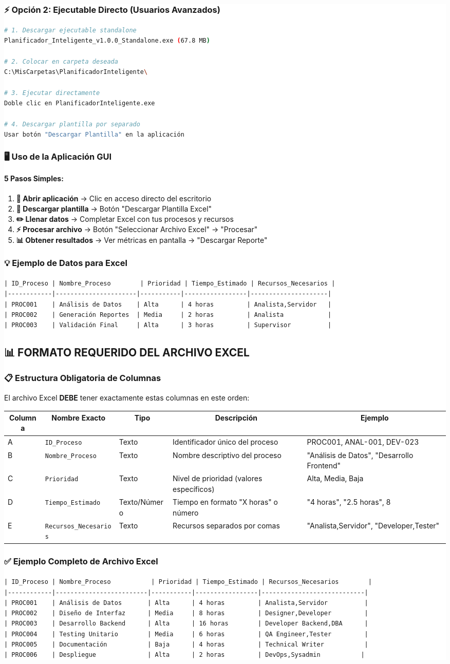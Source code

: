 ### ⚡ **Opción 2: Ejecutable Directo (Usuarios Avanzados)**
```bash
# 1. Descargar ejecutable standalone
Planificador_Inteligente_v1.0.0_Standalone.exe (67.8 MB)

# 2. Colocar en carpeta deseada
C:\MisCarpetas\PlanificadorInteligente\

# 3. Ejecutar directamente
Doble clic en PlanificadorInteligente.exe

# 4. Descargar plantilla por separado
Usar botón "Descargar Plantilla" en la aplicación
```

### 🖥️ **Uso de la Aplicación GUI**
#### 5 Pasos Simples:
1. **🚀 Abrir aplicación** → Clic en acceso directo del escritorio
2. **📄 Descargar plantilla** → Botón "Descargar Plantilla Excel"
3. **✏️ Llenar datos** → Completar Excel con tus procesos y recursos
4. **⚡ Procesar archivo** → Botón "Seleccionar Archivo Excel" → "Procesar"
5. **📊 Obtener resultados** → Ver métricas en pantalla → "Descargar Reporte"

### 💡 **Ejemplo de Datos para Excel**
```excel
| ID_Proceso | Nombre_Proceso        | Prioridad | Tiempo_Estimado | Recursos_Necesarios |
|------------|----------------------|-----------|-----------------|---------------------|
| PROC001    | Análisis de Datos    | Alta      | 4 horas         | Analista,Servidor   |
| PROC002    | Generación Reportes  | Media     | 2 horas         | Analista            |
| PROC003    | Validación Final     | Alta      | 3 horas         | Supervisor          |
```

## 📊 **FORMATO REQUERIDO DEL ARCHIVO EXCEL**

### 📋 **Estructura Obligatoria de Columnas**
El archivo Excel **DEBE** tener exactamente estas columnas en este orden:

| Columna | Nombre Exacto | Tipo | Descripción | Ejemplo |
|---------|---------------|------|-------------|---------|
| A | `ID_Proceso` | Texto | Identificador único del proceso | PROC001, ANAL-001, DEV-023 |
| B | `Nombre_Proceso` | Texto | Nombre descriptivo del proceso | "Análisis de Datos", "Desarrollo Frontend" |
| C | `Prioridad` | Texto | Nivel de prioridad (valores específicos) | Alta, Media, Baja |
| D | `Tiempo_Estimado` | Texto/Número | Tiempo en formato "X horas" o número | "4 horas", "2.5 horas", 8 |
| E | `Recursos_Necesarios` | Texto | Recursos separados por comas | "Analista,Servidor", "Developer,Tester" |

### ✅ **Ejemplo Completo de Archivo Excel**
```excel
| ID_Proceso | Nombre_Proceso           | Prioridad | Tiempo_Estimado | Recursos_Necesarios        |
|------------|-------------------------|-----------|-----------------|----------------------------|
| PROC001    | Análisis de Datos       | Alta      | 4 horas         | Analista,Servidor          |
| PROC002    | Diseño de Interfaz      | Media     | 8 horas         | Designer,Developer         |
| PROC003    | Desarrollo Backend      | Alta      | 16 horas        | Developer Backend,DBA      |
| PROC004    | Testing Unitario        | Media     | 6 horas         | QA Engineer,Tester         |
| PROC005    | Documentación           | Baja      | 4 horas         | Technical Writer           |
| PROC006    | Despliegue              | Alta      | 2 horas         | DevOps,Sysadmin           |
```
